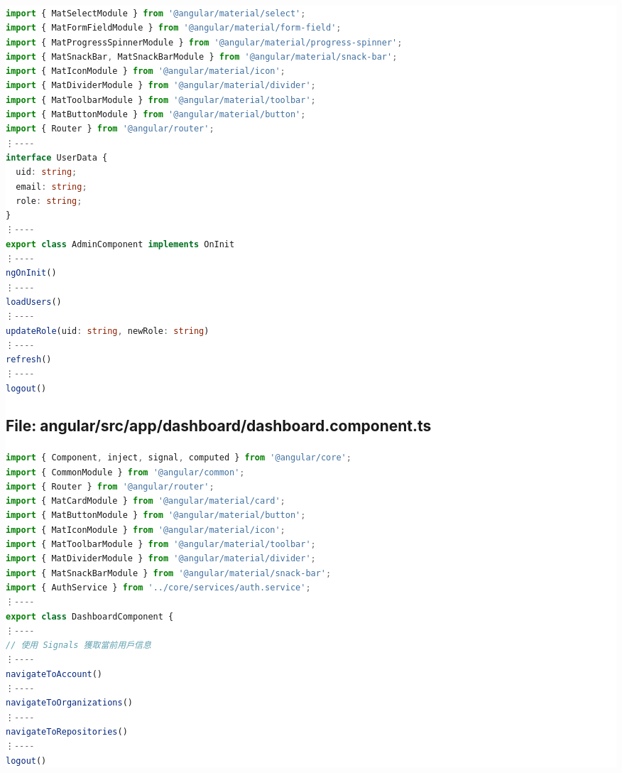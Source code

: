 ````typescript
import { MatSelectModule } from '@angular/material/select';
import { MatFormFieldModule } from '@angular/material/form-field';
import { MatProgressSpinnerModule } from '@angular/material/progress-spinner';
import { MatSnackBar, MatSnackBarModule } from '@angular/material/snack-bar';
import { MatIconModule } from '@angular/material/icon';
import { MatDividerModule } from '@angular/material/divider';
import { MatToolbarModule } from '@angular/material/toolbar';
import { MatButtonModule } from '@angular/material/button';
import { Router } from '@angular/router';
⋮----
interface UserData {
  uid: string;
  email: string;
  role: string;
}
⋮----
export class AdminComponent implements OnInit
⋮----
ngOnInit()
⋮----
loadUsers()
⋮----
updateRole(uid: string, newRole: string)
⋮----
refresh()
⋮----
logout()
````

## File: angular/src/app/dashboard/dashboard.component.ts
````typescript
import { Component, inject, signal, computed } from '@angular/core';
import { CommonModule } from '@angular/common';
import { Router } from '@angular/router';
import { MatCardModule } from '@angular/material/card';
import { MatButtonModule } from '@angular/material/button';
import { MatIconModule } from '@angular/material/icon';
import { MatToolbarModule } from '@angular/material/toolbar';
import { MatDividerModule } from '@angular/material/divider';
import { MatSnackBarModule } from '@angular/material/snack-bar';
import { AuthService } from '../core/services/auth.service';
⋮----
export class DashboardComponent {
⋮----
// 使用 Signals 獲取當前用戶信息
⋮----
navigateToAccount()
⋮----
navigateToOrganizations()
⋮----
navigateToRepositories()
⋮----
logout()
````
